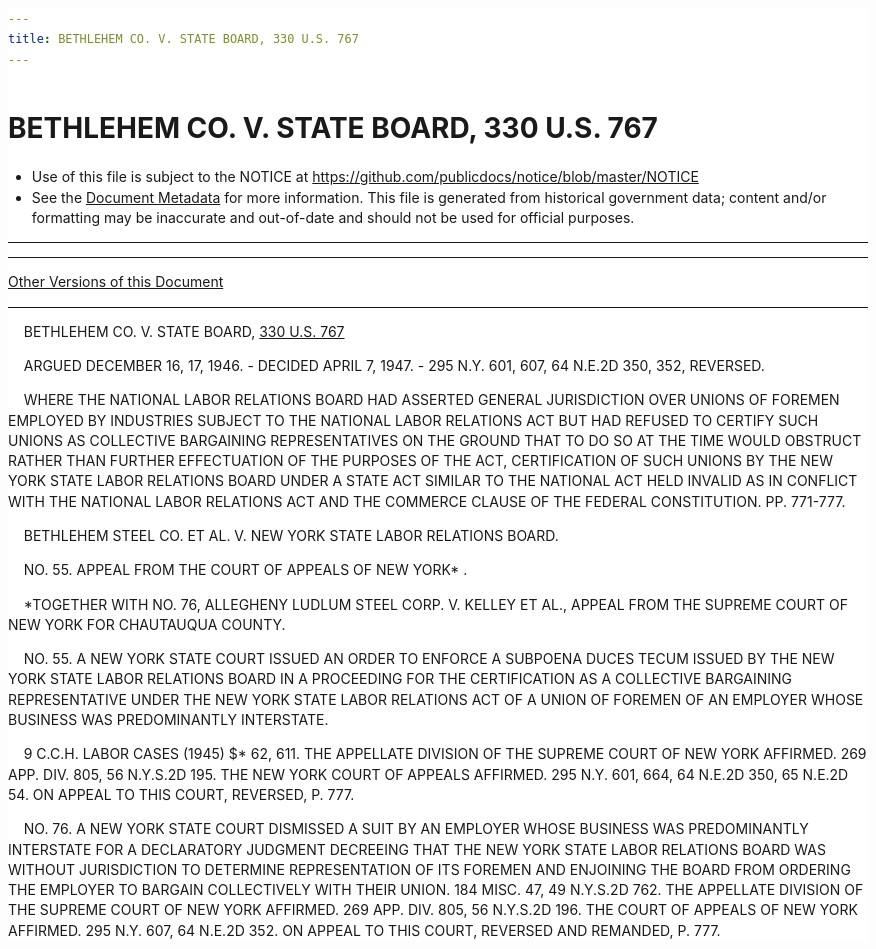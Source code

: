 ```yaml
---
title: BETHLEHEM CO. V. STATE BOARD, 330 U.S. 767
---
```


# BETHLEHEM CO. V. STATE BOARD, 330 U.S. 767

* Use of this file is subject to the NOTICE at https://github.com/publicdocs/notice/blob/master/NOTICE
* See the [Document Metadata](../../../index.md) for more information.
  This file is generated from historical government data; content and/or formatting may be inaccurate and out-of-date and should not be used for official purposes.

----------
----------

[Other Versions of this Document](https://publicdocs.github.io/go/links?ns=uslm-x&ref=%2Fus%2Fcourts%2Fscotus%2FusReporter%2F330%2F767)

----------

    BETHLEHEM CO. V. STATE BOARD, [330 U.S. 767][/us/courts/scotus/usReporter/330/767]

    ARGUED DECEMBER 16, 17, 1946.  - DECIDED APRIL 7, 1947.  - 295 N.Y. 601, 607, 64 N.E.2D 350, 352, REVERSED.

    WHERE THE NATIONAL LABOR RELATIONS BOARD HAD ASSERTED GENERAL JURISDICTION OVER UNIONS OF FOREMEN EMPLOYED BY INDUSTRIES SUBJECT TO THE NATIONAL LABOR RELATIONS ACT BUT HAD REFUSED TO CERTIFY SUCH UNIONS AS COLLECTIVE BARGAINING REPRESENTATIVES ON THE GROUND THAT TO DO SO AT THE TIME WOULD OBSTRUCT RATHER THAN FURTHER EFFECTUATION OF THE PURPOSES OF THE ACT, CERTIFICATION OF SUCH UNIONS BY THE NEW YORK STATE LABOR RELATIONS BOARD UNDER A STATE ACT SIMILAR TO THE NATIONAL ACT HELD INVALID AS IN CONFLICT WITH THE NATIONAL LABOR RELATIONS ACT AND THE COMMERCE CLAUSE OF THE FEDERAL CONSTITUTION.  PP. 771-777.

    BETHLEHEM STEEL CO. ET AL. V. NEW YORK STATE LABOR RELATIONS BOARD.

    NO. 55.  APPEAL FROM THE COURT OF APPEALS OF NEW YORK\* .

    \*TOGETHER WITH NO. 76, ALLEGHENY LUDLUM STEEL CORP. V. KELLEY ET AL., APPEAL FROM THE SUPREME COURT OF NEW YORK FOR CHAUTAUQUA COUNTY.

    NO. 55.  A NEW YORK STATE COURT ISSUED AN ORDER TO ENFORCE A SUBPOENA DUCES TECUM ISSUED BY THE NEW YORK STATE LABOR RELATIONS BOARD IN A PROCEEDING FOR THE CERTIFICATION AS A COLLECTIVE BARGAINING REPRESENTATIVE UNDER THE NEW YORK STATE LABOR RELATIONS ACT OF A UNION OF FOREMEN OF AN EMPLOYER WHOSE BUSINESS WAS PREDOMINANTLY INTERSTATE.

    9 C.C.H. LABOR CASES (1945) $\* 62, 611.  THE APPELLATE DIVISION OF THE SUPREME COURT OF NEW YORK AFFIRMED.  269 APP. DIV. 805, 56 N.Y.S.2D 195.  THE NEW YORK COURT OF APPEALS AFFIRMED.  295 N.Y. 601, 664, 64 N.E.2D 350, 65 N.E.2D 54.  ON APPEAL TO THIS COURT, REVERSED, P. 777.

    NO. 76.  A NEW YORK STATE COURT DISMISSED A SUIT BY AN EMPLOYER WHOSE BUSINESS WAS PREDOMINANTLY INTERSTATE FOR A DECLARATORY JUDGMENT DECREEING THAT THE NEW YORK STATE LABOR RELATIONS BOARD WAS WITHOUT JURISDICTION TO DETERMINE REPRESENTATION OF ITS FOREMEN AND ENJOINING THE BOARD FROM ORDERING THE EMPLOYER TO BARGAIN COLLECTIVELY WITH THEIR UNION.  184 MISC. 47, 49 N.Y.S.2D 762.  THE APPELLATE DIVISION OF THE SUPREME COURT OF NEW YORK AFFIRMED.  269 APP. DIV. 805, 56 N.Y.S.2D 196.  THE COURT OF APPEALS OF NEW YORK AFFIRMED.  295 N.Y. 607, 64 N.E.2D 352.  ON APPEAL TO THIS COURT, REVERSED AND REMANDED, P. 777.


[/us/courts/scotus/usReporter/330/767]: https://publicdocs.github.io/go/links?ns=uslm-x&ref=%2Fus%2Fcourts%2Fscotus%2FusReporter%2F330%2F767
[/us/stat/49/449]: https://publicdocs.github.io/go/links?ns=uslm&ref=%2Fus%2Fstat%2F49%2F449
[/us/usc/t29/s151]: https://publicdocs.github.io/go/links?ns=uslm&ref=%2Fus%2Fusc%2Ft29%2Fs151
[/us/courts/scotus/usReporter/301/1]: https://publicdocs.github.io/go/links?ns=uslm-x&ref=%2Fus%2Fcourts%2Fscotus%2FusReporter%2F301%2F1
[/us/courts/scotus/usReporter/330/485]: https://publicdocs.github.io/go/links?ns=uslm-x&ref=%2Fus%2Fcourts%2Fscotus%2FusReporter%2F330%2F485
[/us/stat/48/85]: https://publicdocs.github.io/go/links?ns=uslm&ref=%2Fus%2Fstat%2F48%2F85
[/us/usc/t15/s77]: https://publicdocs.github.io/go/links?ns=uslm&ref=%2Fus%2Fusc%2Ft15%2Fs77
[/us/stat/48/903]: https://publicdocs.github.io/go/links?ns=uslm&ref=%2Fus%2Fstat%2F48%2F903
[/us/usc/t15/s78]: https://publicdocs.github.io/go/links?ns=uslm&ref=%2Fus%2Fusc%2Ft15%2Fs78
[/us/stat/39/490]: https://publicdocs.github.io/go/links?ns=uslm&ref=%2Fus%2Fstat%2F39%2F490
[/us/stat/46/1465]: https://publicdocs.github.io/go/links?ns=uslm&ref=%2Fus%2Fstat%2F46%2F1465
[/us/usc/t7/s269]: https://publicdocs.github.io/go/links?ns=uslm&ref=%2Fus%2Fusc%2Ft7%2Fs269
[/us/courts/scotus/usReporter/272/605]: https://publicdocs.github.io/go/links?ns=uslm-x&ref=%2Fus%2Fcourts%2Fscotus%2FusReporter%2F272%2F605
[/us/courts/scotus/usReporter/312/52]: https://publicdocs.github.io/go/links?ns=uslm-x&ref=%2Fus%2Fcourts%2Fscotus%2FusReporter%2F312%2F52
[/us/courts/scotus/usReporter/234/342]: https://publicdocs.github.io/go/links?ns=uslm-x&ref=%2Fus%2Fcourts%2Fscotus%2FusReporter%2F234%2F342
[/us/courts/scotus/usReporter/306/601]: https://publicdocs.github.io/go/links?ns=uslm-x&ref=%2Fus%2Fcourts%2Fscotus%2FusReporter%2F306%2F601
[/us/courts/scotus/usReporter/315/740]: https://publicdocs.github.io/go/links?ns=uslm-x&ref=%2Fus%2Fcourts%2Fscotus%2FusReporter%2F315%2F740
[/us/courts/scotus/usReporter/325/538]: https://publicdocs.github.io/go/links?ns=uslm-x&ref=%2Fus%2Fcourts%2Fscotus%2FusReporter%2F325%2F538
[/us/courts/scotus/usReporter/309/598]: https://publicdocs.github.io/go/links?ns=uslm-x&ref=%2Fus%2Fcourts%2Fscotus%2FusReporter%2F309%2F598
[/us/courts/scotus/usReporter/270/87]: https://publicdocs.github.io/go/links?ns=uslm-x&ref=%2Fus%2Fcourts%2Fscotus%2FusReporter%2F270%2F87
[/us/courts/scotus/usReporter/297/471]: https://publicdocs.github.io/go/links?ns=uslm-x&ref=%2Fus%2Fcourts%2Fscotus%2FusReporter%2F297%2F471
[/us/courts/scotus/usReporter/306/79]: https://publicdocs.github.io/go/links?ns=uslm-x&ref=%2Fus%2Fcourts%2Fscotus%2FusReporter%2F306%2F79
[/us/courts/scotus/usReporter/272/605]: https://publicdocs.github.io/go/links?ns=uslm-x&ref=%2Fus%2Fcourts%2Fscotus%2FusReporter%2F272%2F605
[/us/courts/scotus/usReporter/234/280]: https://publicdocs.github.io/go/links?ns=uslm-x&ref=%2Fus%2Fcourts%2Fscotus%2FusReporter%2F234%2F280
[/us/courts/scotus/usReporter/318/1]: https://publicdocs.github.io/go/links?ns=uslm-x&ref=%2Fus%2Fcourts%2Fscotus%2FusReporter%2F318%2F1
[/us/courts/scotus/usReporter/272/605]: https://publicdocs.github.io/go/links?ns=uslm-x&ref=%2Fus%2Fcourts%2Fscotus%2FusReporter%2F272%2F605
[/us/courts/scotus/usReporter/270/87]: https://publicdocs.github.io/go/links?ns=uslm-x&ref=%2Fus%2Fcourts%2Fscotus%2FusReporter%2F270%2F87
[/us/courts/scotus/usReporter/317/341]: https://publicdocs.github.io/go/links?ns=uslm-x&ref=%2Fus%2Fcourts%2Fscotus%2FusReporter%2F317%2F341
[/us/courts/scotus/usReporter/289/346]: https://publicdocs.github.io/go/links?ns=uslm-x&ref=%2Fus%2Fcourts%2Fscotus%2FusReporter%2F289%2F346
[/us/courts/scotus/usReporter/237/597]: https://publicdocs.github.io/go/links?ns=uslm-x&ref=%2Fus%2Fcourts%2Fscotus%2FusReporter%2F237%2F597
[/us/courts/scotus/usReporter/236/439]: https://publicdocs.github.io/go/links?ns=uslm-x&ref=%2Fus%2Fcourts%2Fscotus%2FusReporter%2F236%2F439
[/us/courts/scotus/usReporter/273/341]: https://publicdocs.github.io/go/links?ns=uslm-x&ref=%2Fus%2Fcourts%2Fscotus%2FusReporter%2F273%2F341
[/us/courts/scotus/usReporter/330/485]: https://publicdocs.github.io/go/links?ns=uslm-x&ref=%2Fus%2Fcourts%2Fscotus%2FusReporter%2F330%2F485
[/us/stat/49/449]: https://publicdocs.github.io/go/links?ns=uslm&ref=%2Fus%2Fstat%2F49%2F449
[/us/courts/scotus/usReporter/325/538]: https://publicdocs.github.io/go/links?ns=uslm-x&ref=%2Fus%2Fcourts%2Fscotus%2FusReporter%2F325%2F538
[/us/courts/scotus/usReporter/230/352]: https://publicdocs.github.io/go/links?ns=uslm-x&ref=%2Fus%2Fcourts%2Fscotus%2FusReporter%2F230%2F352
[/us/courts/scotus/usReporter/234/342]: https://publicdocs.github.io/go/links?ns=uslm-x&ref=%2Fus%2Fcourts%2Fscotus%2FusReporter%2F234%2F342
[/us/courts/scotus/usReporter/245/493]: https://publicdocs.github.io/go/links?ns=uslm-x&ref=%2Fus%2Fcourts%2Fscotus%2FusReporter%2F245%2F493
[/us/stat/41/456]: https://publicdocs.github.io/go/links?ns=uslm&ref=%2Fus%2Fstat%2F41%2F456
[/us/courts/scotus/usReporter/257/563]: https://publicdocs.github.io/go/links?ns=uslm-x&ref=%2Fus%2Fcourts%2Fscotus%2FusReporter%2F257%2F563
[/us/courts/scotus/usReporter/257/591]: https://publicdocs.github.io/go/links?ns=uslm-x&ref=%2Fus%2Fcourts%2Fscotus%2FusReporter%2F257%2F591
[/us/courts/scotus/usReporter/322/202]: https://publicdocs.github.io/go/links?ns=uslm-x&ref=%2Fus%2Fcourts%2Fscotus%2FusReporter%2F322%2F202
[/us/courts/scotus/usReporter/322/202]: https://publicdocs.github.io/go/links?ns=uslm-x&ref=%2Fus%2Fcourts%2Fscotus%2FusReporter%2F322%2F202
[/us/courts/scotus/usReporter/306/601]: https://publicdocs.github.io/go/links?ns=uslm-x&ref=%2Fus%2Fcourts%2Fscotus%2FusReporter%2F306%2F601
[/us/courts/scotus/usReporter/237/597]: https://publicdocs.github.io/go/links?ns=uslm-x&ref=%2Fus%2Fcourts%2Fscotus%2FusReporter%2F237%2F597
[/us/courts/scotus/usReporter/305/197]: https://publicdocs.github.io/go/links?ns=uslm-x&ref=%2Fus%2Fcourts%2Fscotus%2FusReporter%2F305%2F197